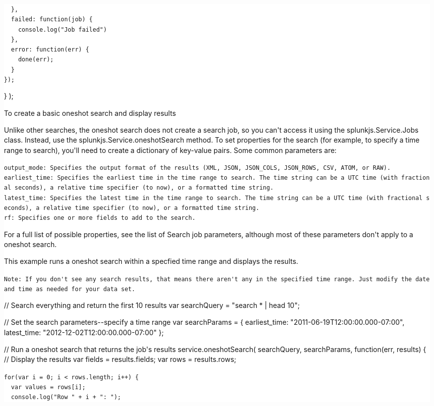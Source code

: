       },
      failed: function(job) {
        console.log("Job failed")
      },
      error: function(err) {
        done(err);
      }
    });

  }
);

To create a basic oneshot search and display results

Unlike other searches, the oneshot search does not create a search job, so you can't access it using the splunkjs.Service.Jobs class. Instead, use the splunkjs.Service.oneshotSearch method. To set properties for the search (for example, to specify a time range to search), you'll need to create a dictionary of key-value pairs. Some common parameters are:

    output_mode: Specifies the output format of the results (XML, JSON, JSON_COLS, JSON_ROWS, CSV, ATOM, or RAW).
    earliest_time: Specifies the earliest time in the time range to search. The time string can be a UTC time (with fractional seconds), a relative time specifier (to now), or a formatted time string.
    latest_time: Specifies the latest time in the time range to search. The time string can be a UTC time (with fractional seconds), a relative time specifier (to now), or a formatted time string.
    rf: Specifies one or more fields to add to the search.

For a full list of possible properties, see the list of Search job parameters, although most of these parameters don't apply to a oneshot search.

This example runs a oneshot search within a specfied time range and displays the results.

    Note: If you don't see any search results, that means there aren't any in the specified time range. Just modify the date and time as needed for your data set.


// Search everything and return the first 10 results
var searchQuery = "search * | head 10";

// Set the search parameters--specify a time range
var searchParams = {
  earliest_time: "2011-06-19T12:00:00.000-07:00",
  latest_time: "2012-12-02T12:00:00.000-07:00"
};

// Run a oneshot search that returns the job's results
service.oneshotSearch(
  searchQuery,
  searchParams,
  function(err, results) {
    // Display the results
    var fields = results.fields;
    var rows = results.rows;
    
    for(var i = 0; i < rows.length; i++) {
      var values = rows[i];
      console.log("Row " + i + ": ");
      